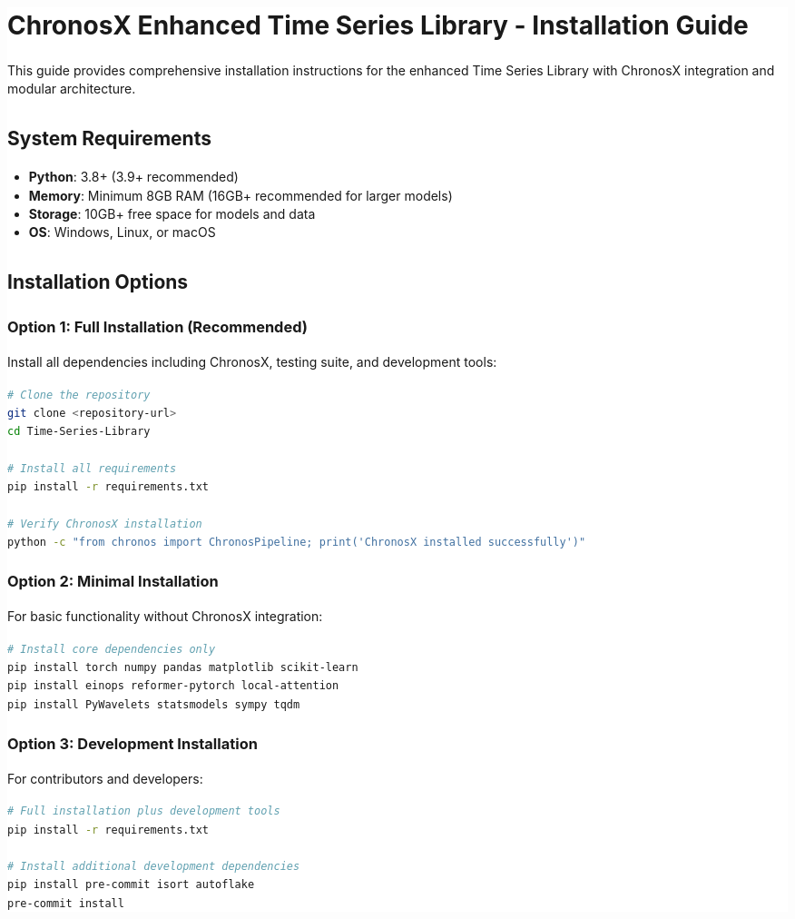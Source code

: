 # ChronosX Enhanced Time Series Library - Installation Guide

This guide provides comprehensive installation instructions for the enhanced Time Series Library with ChronosX integration and modular architecture.

## System Requirements

- **Python**: 3.8+ (3.9+ recommended)
- **Memory**: Minimum 8GB RAM (16GB+ recommended for larger models)
- **Storage**: 10GB+ free space for models and data
- **OS**: Windows, Linux, or macOS

## Installation Options

### Option 1: Full Installation (Recommended)

Install all dependencies including ChronosX, testing suite, and development tools:

```bash
# Clone the repository
git clone <repository-url>
cd Time-Series-Library

# Install all requirements
pip install -r requirements.txt

# Verify ChronosX installation
python -c "from chronos import ChronosPipeline; print('ChronosX installed successfully')"
```

### Option 2: Minimal Installation

For basic functionality without ChronosX integration:

```bash
# Install core dependencies only
pip install torch numpy pandas matplotlib scikit-learn
pip install einops reformer-pytorch local-attention
pip install PyWavelets statsmodels sympy tqdm
```

### Option 3: Development Installation

For contributors and developers:

```bash
# Full installation plus development tools
pip install -r requirements.txt

# Install additional development dependencies
pip install pre-commit isort autoflake
pre-commit install
```
